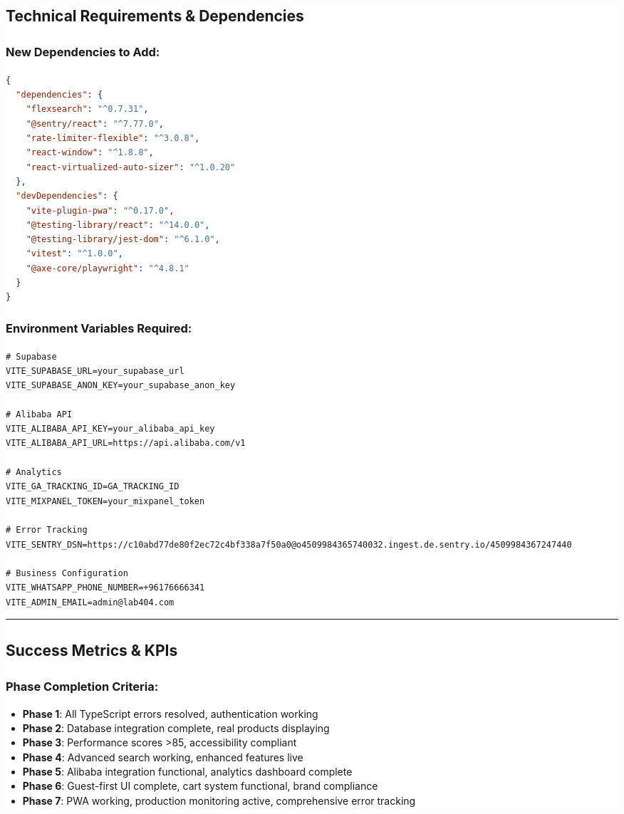 
## Technical Requirements & Dependencies

### New Dependencies to Add:
```json
{
  "dependencies": {
    "flexsearch": "^0.7.31",
    "@sentry/react": "^7.77.0",
    "rate-limiter-flexible": "^3.0.8",
    "react-window": "^1.8.8",
    "react-virtualized-auto-sizer": "^1.0.20"
  },
  "devDependencies": {
    "vite-plugin-pwa": "^0.17.0",
    "@testing-library/react": "^14.0.0",
    "@testing-library/jest-dom": "^6.1.0",
    "vitest": "^1.0.0",
    "@axe-core/playwright": "^4.8.1"
  }
}
```

### Environment Variables Required:
```env
# Supabase
VITE_SUPABASE_URL=your_supabase_url
VITE_SUPABASE_ANON_KEY=your_supabase_anon_key

# Alibaba API
VITE_ALIBABA_API_KEY=your_alibaba_api_key
VITE_ALIBABA_API_URL=https://api.alibaba.com/v1

# Analytics
VITE_GA_TRACKING_ID=GA_TRACKING_ID
VITE_MIXPANEL_TOKEN=your_mixpanel_token

# Error Tracking
VITE_SENTRY_DSN=https://c10abd77de80f2ec72c4bf338a7f50a0@o4509984365740032.ingest.de.sentry.io/4509984367247440

# Business Configuration
VITE_WHATSAPP_PHONE_NUMBER=+96176666341
VITE_ADMIN_EMAIL=admin@lab404.com
```

---

## Success Metrics & KPIs

### Phase Completion Criteria:
- **Phase 1**: All TypeScript errors resolved, authentication working
- **Phase 2**: Database integration complete, real products displaying
- **Phase 3**: Performance scores >85, accessibility compliant
- **Phase 4**: Advanced search working, enhanced features live
- **Phase 5**: Alibaba integration functional, analytics dashboard complete
- **Phase 6**: Guest-first UI complete, cart system functional, brand compliance
- **Phase 7**: PWA working, production monitoring active, comprehensive error tracking
